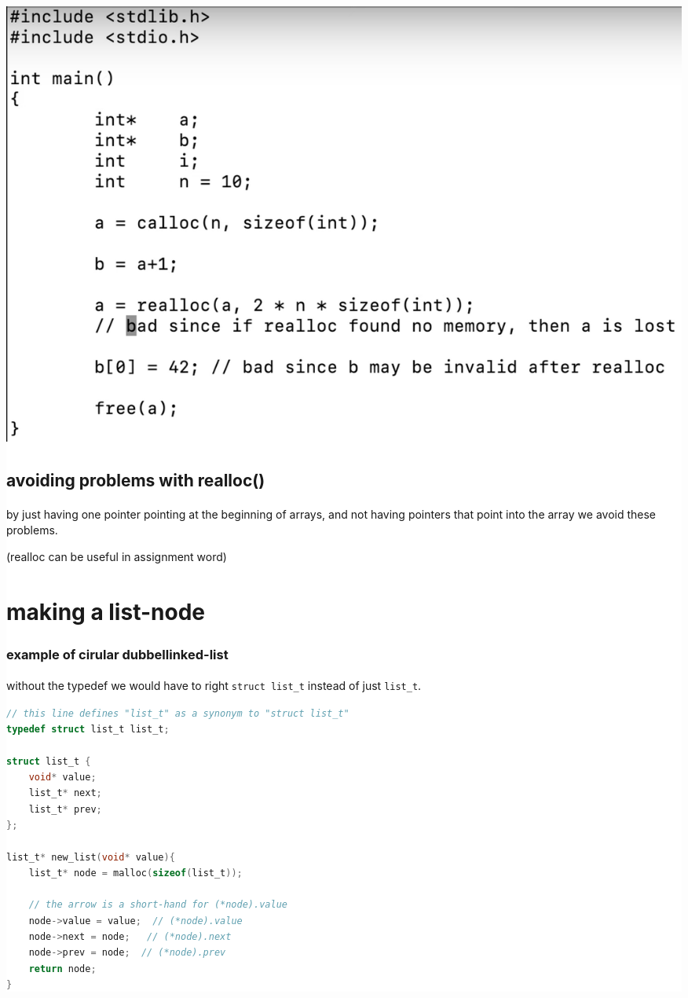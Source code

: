 ![](realloc.png)

## avoiding problems with realloc()
by just having one pointer pointing at the beginning of arrays, and not having pointers that point into the array we avoid these problems.

(realloc can be useful in assignment word)


# making a list-node
### example of cirular dubbellinked-list
without the typedef we would have to right `struct list_t` instead of just `list_t`.
```c
// this line defines "list_t" as a synonym to "struct list_t"
typedef struct list_t list_t;

struct list_t {
    void* value;
    list_t* next;
    list_t* prev;
};

list_t* new_list(void* value){
    list_t* node = malloc(sizeof(list_t));

    // the arrow is a short-hand for (*node).value
    node->value = value;  // (*node).value
    node->next = node;   // (*node).next
    node->prev = node;  // (*node).prev
    return node;
}
```

